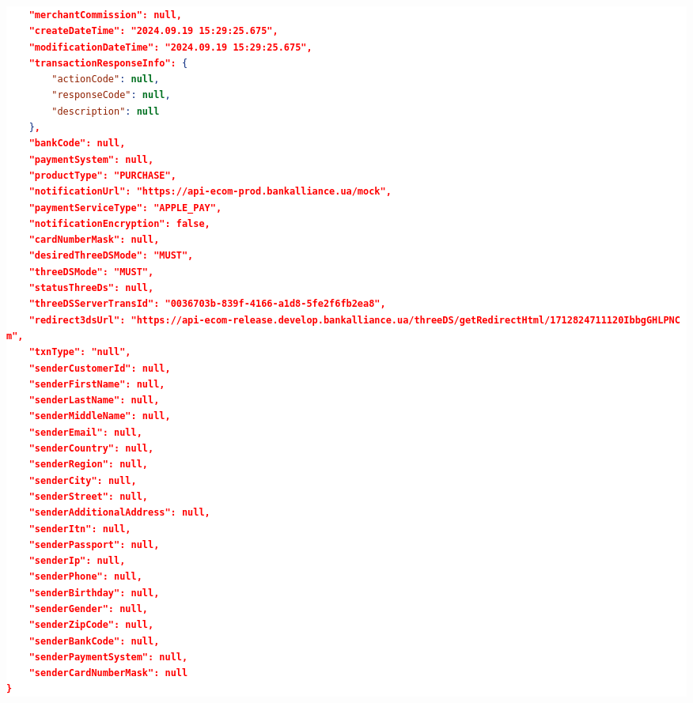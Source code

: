 ```json
    "merchantCommission": null,
    "createDateTime": "2024.09.19 15:29:25.675",
    "modificationDateTime": "2024.09.19 15:29:25.675",
    "transactionResponseInfo": {
        "actionCode": null,
        "responseCode": null,
        "description": null
    },
    "bankCode": null,
    "paymentSystem": null,
    "productType": "PURCHASE",
    "notificationUrl": "https://api-ecom-prod.bankalliance.ua/mock",
    "paymentServiceType": "APPLE_PAY",
    "notificationEncryption": false,
    "cardNumberMask": null,
    "desiredThreeDSMode": "MUST",
    "threeDSMode": "MUST",
    "statusThreeDs": null,
    "threeDSServerTransId": "0036703b-839f-4166-a1d8-5fe2f6fb2ea8",
    "redirect3dsUrl": "https://api-ecom-release.develop.bankalliance.ua/threeDS/getRedirectHtml/1712824711120IbbgGHLPNCm",
    "txnType": "null",
    "senderCustomerId": null,
    "senderFirstName": null,
    "senderLastName": null,
    "senderMiddleName": null,
    "senderEmail": null,
    "senderCountry": null,
    "senderRegion": null,
    "senderCity": null,
    "senderStreet": null,
    "senderAdditionalAddress": null,
    "senderItn": null,
    "senderPassport": null,
    "senderIp": null,
    "senderPhone": null,
    "senderBirthday": null,
    "senderGender": null,
    "senderZipCode": null,
    "senderBankCode": null,
    "senderPaymentSystem": null,
    "senderCardNumberMask": null
}
```
